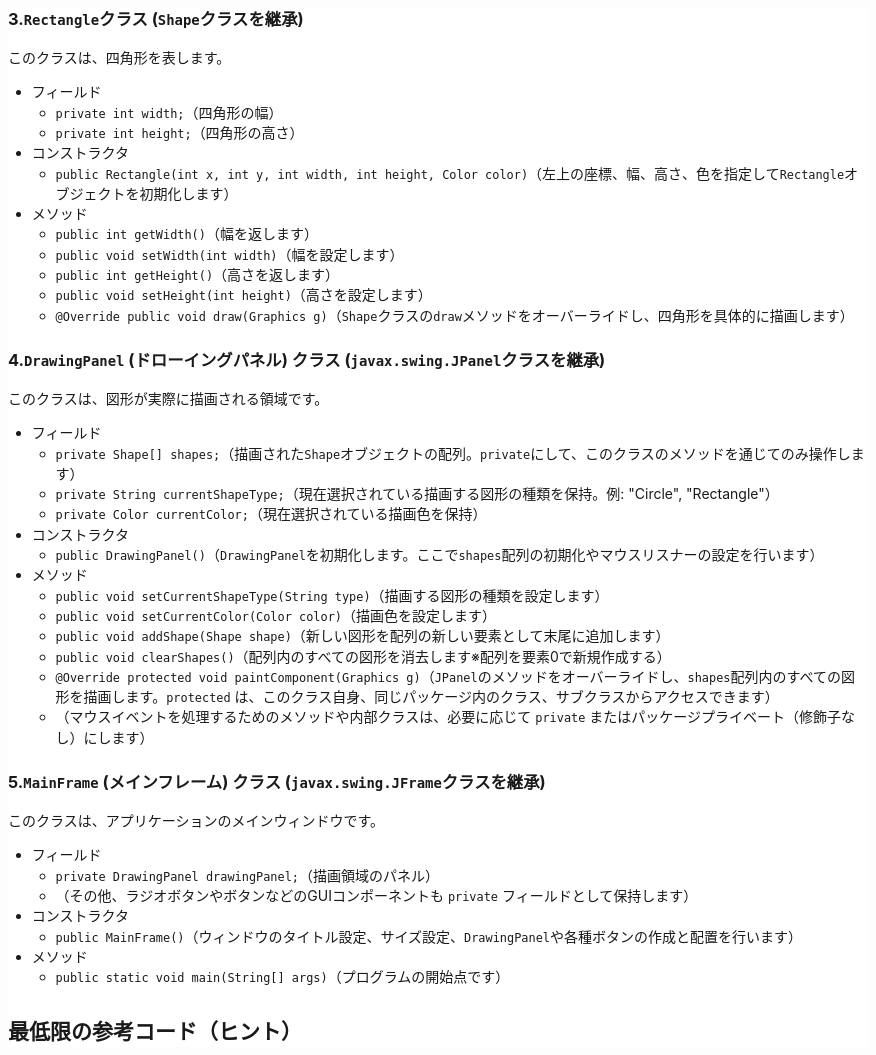 ### 3.`Rectangle`クラス (`Shape`クラスを継承)
    
このクラスは、四角形を表します。

* フィールド
    * `private int width;`（四角形の幅）
    * `private int height;`（四角形の高さ）
* コンストラクタ
    * `public Rectangle(int x, int y, int width, int height, Color color)`（左上の座標、幅、高さ、色を指定して`Rectangle`オブジェクトを初期化します）
* メソッド
    * `public int getWidth()`（幅を返します）
    * `public void setWidth(int width)`（幅を設定します）
    * `public int getHeight()`（高さを返します）
    * `public void setHeight(int height)`（高さを設定します）
    * `@Override public void draw(Graphics g)`（`Shape`クラスの`draw`メソッドをオーバーライドし、四角形を具体的に描画します）

### 4.`DrawingPanel` (ドローイングパネル) クラス (`javax.swing.JPanel`クラスを継承)

このクラスは、図形が実際に描画される領域です。

* フィールド
    * `private Shape[] shapes;`（描画された`Shape`オブジェクトの配列。`private`にして、このクラスのメソッドを通じてのみ操作します）
    * `private String currentShapeType;`（現在選択されている描画する図形の種類を保持。例: "Circle", "Rectangle"）
    * `private Color currentColor;`（現在選択されている描画色を保持）
* コンストラクタ
    * `public DrawingPanel()`（`DrawingPanel`を初期化します。ここで`shapes`配列の初期化やマウスリスナーの設定を行います）
* メソッド
    * `public void setCurrentShapeType(String type)`（描画する図形の種類を設定します）
    * `public void setCurrentColor(Color color)`（描画色を設定します）
    * `public void addShape(Shape shape)`（新しい図形を配列の新しい要素として末尾に追加します）
    * `public void clearShapes()`（配列内のすべての図形を消去します※配列を要素0で新規作成する）
    * `@Override protected void paintComponent(Graphics g)`（`JPanel`のメソッドをオーバーライドし、`shapes`配列内のすべての図形を描画します。`protected` は、このクラス自身、同じパッケージ内のクラス、サブクラスからアクセスできます）
    * （マウスイベントを処理するためのメソッドや内部クラスは、必要に応じて `private` またはパッケージプライベート（修飾子なし）にします）

### 5.`MainFrame` (メインフレーム) クラス (`javax.swing.JFrame`クラスを継承)

このクラスは、アプリケーションのメインウィンドウです。

* フィールド
    * `private DrawingPanel drawingPanel;`（描画領域のパネル）
    * （その他、ラジオボタンやボタンなどのGUIコンポーネントも `private` フィールドとして保持します）
* コンストラクタ
    * `public MainFrame()`（ウィンドウのタイトル設定、サイズ設定、`DrawingPanel`や各種ボタンの作成と配置を行います）
* メソッド
    * `public static void main(String[] args)`（プログラムの開始点です）


## 最低限の参考コード（ヒント）
